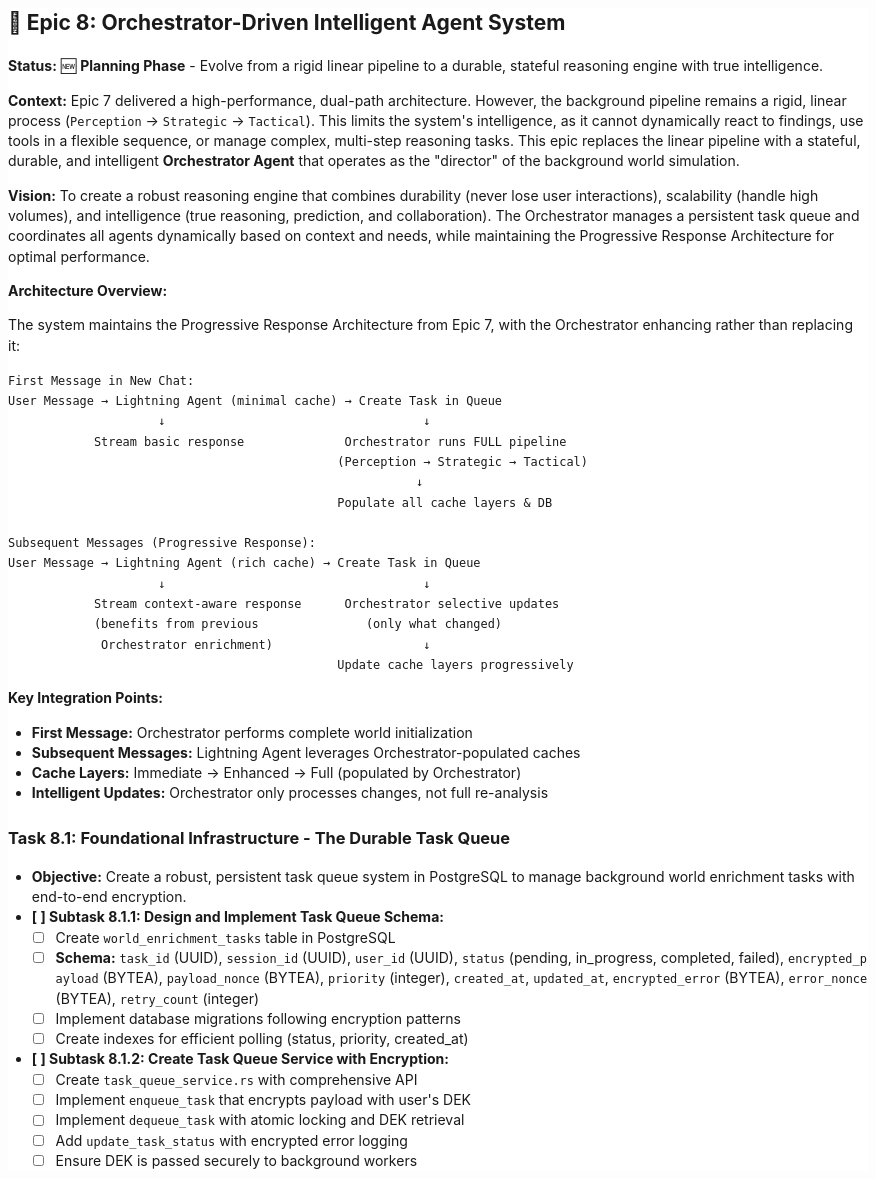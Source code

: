 ## 🧠 **Epic 8: Orchestrator-Driven Intelligent Agent System**

**Status:** 🆕 **Planning Phase** - Evolve from a rigid linear pipeline to a durable, stateful reasoning engine with true intelligence.

**Context:** Epic 7 delivered a high-performance, dual-path architecture. However, the background pipeline remains a rigid, linear process (`Perception` → `Strategic` → `Tactical`). This limits the system's intelligence, as it cannot dynamically react to findings, use tools in a flexible sequence, or manage complex, multi-step reasoning tasks. This epic replaces the linear pipeline with a stateful, durable, and intelligent **Orchestrator Agent** that operates as the "director" of the background world simulation.

**Vision:** To create a robust reasoning engine that combines durability (never lose user interactions), scalability (handle high volumes), and intelligence (true reasoning, prediction, and collaboration). The Orchestrator manages a persistent task queue and coordinates all agents dynamically based on context and needs, while maintaining the Progressive Response Architecture for optimal performance.

**Architecture Overview:**

The system maintains the Progressive Response Architecture from Epic 7, with the Orchestrator enhancing rather than replacing it:

```
First Message in New Chat:
User Message → Lightning Agent (minimal cache) → Create Task in Queue
                     ↓                                    ↓
            Stream basic response              Orchestrator runs FULL pipeline
                                              (Perception → Strategic → Tactical)
                                                         ↓
                                              Populate all cache layers & DB

Subsequent Messages (Progressive Response):
User Message → Lightning Agent (rich cache) → Create Task in Queue
                     ↓                                    ↓
            Stream context-aware response      Orchestrator selective updates
            (benefits from previous               (only what changed)
             Orchestrator enrichment)                     ↓
                                              Update cache layers progressively
```

**Key Integration Points:**
- **First Message:** Orchestrator performs complete world initialization
- **Subsequent Messages:** Lightning Agent leverages Orchestrator-populated caches
- **Cache Layers:** Immediate → Enhanced → Full (populated by Orchestrator)
- **Intelligent Updates:** Orchestrator only processes changes, not full re-analysis

### **Task 8.1: Foundational Infrastructure - The Durable Task Queue**
*   **Objective:** Create a robust, persistent task queue system in PostgreSQL to manage background world enrichment tasks with end-to-end encryption.
*   **[ ] Subtask 8.1.1: Design and Implement Task Queue Schema:**
    *   [ ] Create `world_enrichment_tasks` table in PostgreSQL
    *   [ ] **Schema:** `task_id` (UUID), `session_id` (UUID), `user_id` (UUID), `status` (pending, in_progress, completed, failed), `encrypted_payload` (BYTEA), `payload_nonce` (BYTEA), `priority` (integer), `created_at`, `updated_at`, `encrypted_error` (BYTEA), `error_nonce` (BYTEA), `retry_count` (integer)
    *   [ ] Implement database migrations following encryption patterns
    *   [ ] Create indexes for efficient polling (status, priority, created_at)
*   **[ ] Subtask 8.1.2: Create Task Queue Service with Encryption:**
    *   [ ] Create `task_queue_service.rs` with comprehensive API
    *   [ ] Implement `enqueue_task` that encrypts payload with user's DEK
    *   [ ] Implement `dequeue_task` with atomic locking and DEK retrieval
    *   [ ] Add `update_task_status` with encrypted error logging
    *   [ ] Ensure DEK is passed securely to background workers